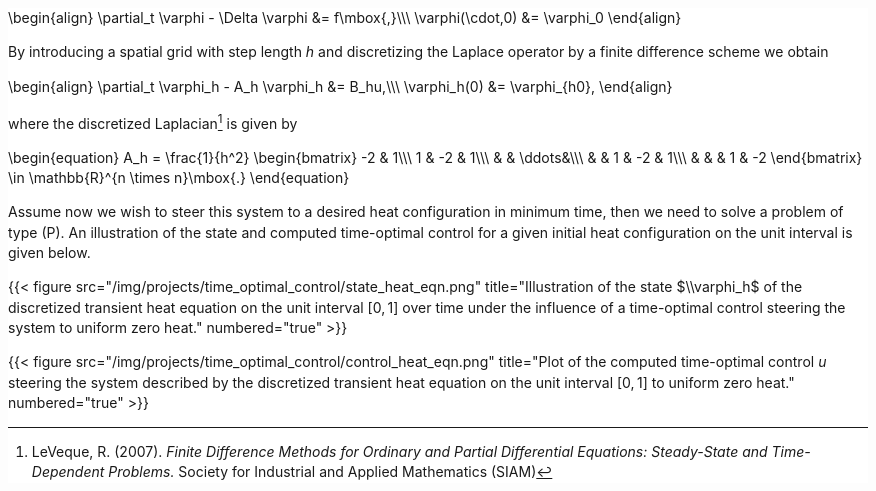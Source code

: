 \begin{align}
\partial_t \varphi - \Delta \varphi &= f\mbox{,}\\\\\\
\varphi(\cdot,0) &= \varphi_0
\end{align}

By introducing a spatial grid with step length $h$ and discretizing the Laplace operator by a finite difference scheme we obtain

\begin{align}
\partial_t \varphi_h - A_h \varphi_h &= B_hu,\\\\\\
\varphi_h(0) &= \varphi\_\{h0\},
\end{align}

where the discretized Laplacian[^2] is given by

\begin{equation}
A_h =
\frac{1}{h^2}
\begin{bmatrix}
-2 & 1\\\\\\
1 & -2 & 1\\\\\\
& & \ddots&\\\\\\
& & 1 & -2 & 1\\\\\\
& & & 1 & -2
\end{bmatrix} \in \mathbb{R}^{n \times n}\mbox{.}
\end{equation}

Assume now we wish to steer this system to a desired heat configuration in minimum time, then we need to solve a problem of type (P). An illustration of the state and computed time-optimal control for a given initial heat configuration on the unit interval is given below.

{{< figure src="/img/projects/time_optimal_control/state_heat_eqn.png" title="Illustration of the state $\\varphi_h$ of the discretized transient heat equation on the unit interval $[0,1]$ over time under the influence of a time-optimal control steering the system to uniform zero heat." numbered="true" >}}

{{< figure src="/img/projects/time_optimal_control/control_heat_eqn.png" title="Plot of the computed time-optimal control $u$ steering the system described by the discretized transient heat equation on the unit interval $[0, 1]$ to uniform zero heat." numbered="true" >}}

[^2]: LeVeque, R. (2007). _Finite Difference Methods for Ordinary and Partial Differential Equations: Steady-State and Time-Dependent Problems._ Society for Industrial and Applied Mathematics (SIAM)



[^1]: Altmann, K., Stingelin, S., and Tröltzsch, F. (2014). _On some optimal control problems for electrical circuits._ International Journal of Circuit Theory and Applications, 42(8):808–830.
